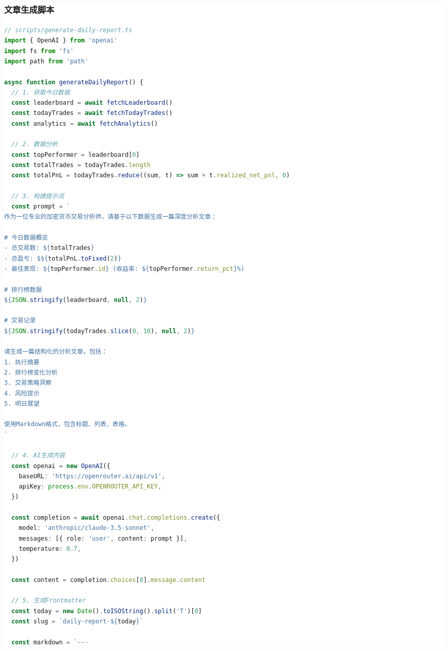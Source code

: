 ### 文章生成脚本

```typescript
// scripts/generate-daily-report.ts
import { OpenAI } from 'openai'
import fs from 'fs'
import path from 'path'

async function generateDailyReport() {
  // 1. 获取今日数据
  const leaderboard = await fetchLeaderboard()
  const todayTrades = await fetchTodayTrades()
  const analytics = await fetchAnalytics()

  // 2. 数据分析
  const topPerformer = leaderboard[0]
  const totalTrades = todayTrades.length
  const totalPnL = todayTrades.reduce((sum, t) => sum + t.realized_net_pnl, 0)

  // 3. 构建提示词
  const prompt = `
作为一位专业的加密货币交易分析师，请基于以下数据生成一篇深度分析文章：

# 今日数据概览
- 总交易数: ${totalTrades}
- 总盈亏: $${totalPnL.toFixed(2)}
- 最佳表现: ${topPerformer.id} (收益率: ${topPerformer.return_pct}%)

# 排行榜数据
${JSON.stringify(leaderboard, null, 2)}

# 交易记录
${JSON.stringify(todayTrades.slice(0, 10), null, 2)}

请生成一篇结构化的分析文章，包括：
1. 执行摘要
2. 排行榜变化分析
3. 交易策略洞察
4. 风险提示
5. 明日展望

使用Markdown格式，包含标题、列表、表格。
`

  // 4. AI生成内容
  const openai = new OpenAI({
    baseURL: 'https://openrouter.ai/api/v1',
    apiKey: process.env.OPENROUTER_API_KEY,
  })

  const completion = await openai.chat.completions.create({
    model: 'anthropic/claude-3.5-sonnet',
    messages: [{ role: 'user', content: prompt }],
    temperature: 0.7,
  })

  const content = completion.choices[0].message.content

  // 5. 生成Frontmatter
  const today = new Date().toISOString().split('T')[0]
  const slug = `daily-report-${today}`

  const markdown = `---
```